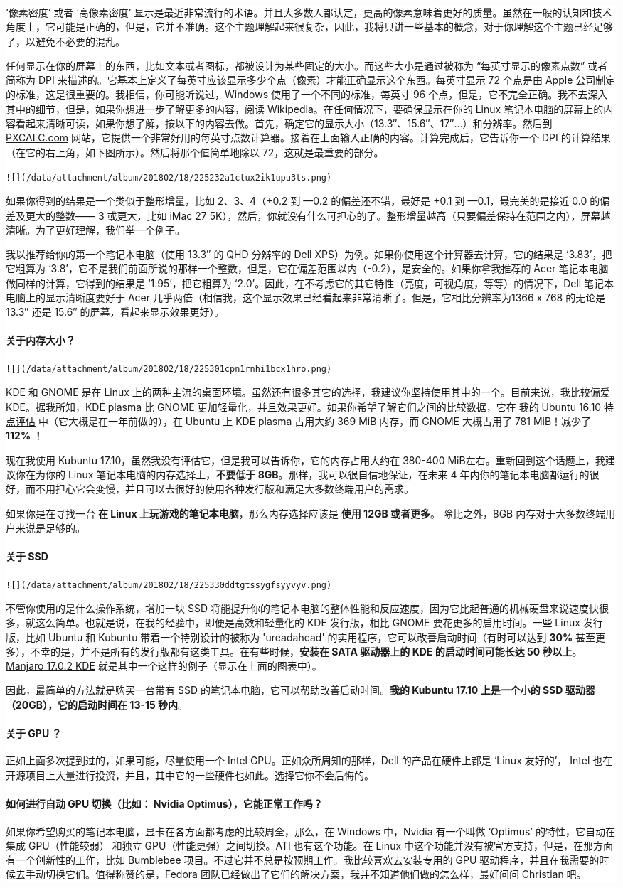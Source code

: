 ‘像素密度’ 或者 ‘高像素密度’ 显示是最近非常流行的术语。并且大多数人都认定，更高的像素意味着更好的质量。虽然在一般的认知和技术角度上，它可能是正确的，但是，它并不准确。这个主题理解起来很复杂，因此，我将只讲一些基本的概念，对于你理解这个主题已经足够了，以避免不必要的混乱。

任何显示在你的屏幕上的东西，比如文本或者图标，都被设计为某些固定的大小。而这些大小是通过被称为 “每英寸显示的像素点数” 或者简称为 DPI 来描述的。它基本上定义了每英寸应该显示多少个点（像素）才能正确显示这个东西。每英寸显示 72 个点是由 Apple 公司制定的标准，这是很重要的。我相信，你可能听说过，Windows 使用了一个不同的标准，每英寸 96 个点，但是，它不完全正确。我不去深入其中的细节，但是，如果你想进一步了解更多的内容，[阅读 Wikipedia](https://en.wikipedia.org/wiki/Dots_per_inch#Computer_monitor_DPI_standards)。在任何情况下，要确保显示在你的 Linux 笔记本电脑的屏幕上的内容看起来清晰可读，如果你想了解，按以下的内容去做。首先，确定它的显示大小（13.3″、15.6″、17″…）和分辨率。然后到 [PXCALC.com](http://pxcalc.com/) 网站，它提供一个非常好用的每英寸点数计算器。接着在上面输入正确的内容。计算完成后，它告诉你一个 DPI 的计算结果（在它的右上角，如下图所示）。然后将那个值简单地除以 72，这就是最重要的部分。

`![](/data/attachment/album/201802/18/225232a1ctux2ik1upu3ts.png)`

如果你得到的结果是一个类似于整形增量，比如 2、3、4（+0.2 到 —0.2 的偏差还不错，最好是 +0.1 到 —0.1，最完美的是接近 0.0 的偏差及更大的整数—— 3 或更大，比如 iMac 27 5K），然后，你就没有什么可担心的了。整形增量越高（只要偏差保持在范围之内），屏幕越清晰。为了更好理解，我们举一个例子。

我以推荐给你的第一个笔记本电脑（使用 13.3″ 的 QHD 分辨率的 Dell XPS）为例。如果你使用这个计算器去计算，它的结果是 ‘3.83’，把它粗算为 ‘3.8’，它不是我们前面所说的那样一个整数，但是，它在偏差范围以内（-0.2），是安全的。如果你拿我推荐的 Acer 笔记本电脑做同样的计算，它得到的结果是 ‘1.95’，把它粗算为 ‘2.0’。因此，在不考虑它的其它特性（亮度，可视角度，等等）的情况下，Dell 笔记本电脑上的显示清晰度要好于 Acer 几乎两倍（相信我，这个显示效果已经看起来非常清晰了。但是，它相比分辨率为1366 x 768 的无论是 13.3″ 还是 15.6″ 的屏幕，看起来显示效果更好）。

#### 关于内存大小？

`![](/data/attachment/album/201802/18/225301cpn1rnhi1bcx1hro.png)`

KDE 和 GNOME 是在 Linux 上的两种主流的桌面环境。虽然还有很多其它的选择，我建议你坚持使用其中的一个。目前来说，我比较偏爱 KDE。据我所知，KDE plasma 比 GNOME 更加轻量化，并且效果更好。如果你希望了解它们之间的比较数据，它在 [我的 Ubuntu 16.10 特点评估](https://www.hecticgeek.com/2016/11/ubuntu-16-10-flavors-comparison/) 中（它大概是在一年前做的），在 Ubuntu 上 KDE plasma 占用大约 369 MiB 内存，而 GNOME 大概占用了 781 MiB！减少了 **112% ！**

现在我使用 Kubuntu 17.10，虽然我没有评估它，但是我可以告诉你，它的内存占用大约在 380-400 MiB左右。重新回到这个话题上，我建议你在为你的 Linux 笔记本电脑的内存选择上，**不要低于 8GB**。那样，我可以很自信地保证，在未来 4 年内你的笔记本电脑都运行的很好，而不用担心它会变慢，并且可以去很好的使用各种发行版和满足大多数终端用户的需求。

如果你是在寻找一台 **在 Linux 上玩游戏的笔记本电脑**，那么内存选择应该是 **使用 12GB 或者更多**。 除比之外，8GB 内存对于大多数终端用户来说是足够的。

#### 关于 SSD

`![](/data/attachment/album/201802/18/225330ddtgtssygfsyyvyv.png)`

不管你使用的是什么操作系统，增加一块 SSD 将能提升你的笔记本电脑的整体性能和反应速度，因为它比起普通的机械硬盘来说速度快很多，就这么简单。也就是说，在我的经验中，即便是高效和轻量化的 KDE 发行版，相比 GNOME 要花更多的启用时间。一些 Linux 发行版，比如 Ubuntu 和 Kubuntu 带着一个特别设计的被称为 'ureadahead' 的实用程序，它可以改善启动时间（有时可以达到 **30%** 甚至更多），不幸的是，并不是所有的发行版都有这类工具。在有些时候，**安装在 SATA 驱动器上的 KDE 的启动时间可能长达 50 秒以上**。[Manjaro 17.0.2 KDE](https://www.hecticgeek.com/2017/07/manjaro-17-0-2-kde-review/) 就是其中一个这样的例子（显示在上面的图表中）。

因此，最简单的方法就是购买一台带有 SSD 的笔记本电脑，它可以帮助改善启动时间。**我的 Kubuntu 17.10 上是一个小的 SSD 驱动器（20GB），它的启动时间在 13-15 秒内**。

#### 关于 GPU ？

正如上面多次提到过的，如果可能，尽量使用一个 Intel GPU。正如众所周知的那样，Dell 的产品在硬件上都是 ‘Linux 友好的’， Intel 也在开源项目上大量进行投资，并且，其中它的一些硬件也如此。选择它你不会后悔的。

#### 如何进行自动 GPU 切换（比如： Nvidia Optimus），它能正常工作吗？

如果你希望购买的笔记本电脑，显卡在各方面都考虑的比较周全，那么，在 Windows 中，Nvidia 有一个叫做 ‘Optimus’ 的特性，它自动在集成 GPU（性能较弱） 和独立 GPU（性能更强）之间切换。ATI 也有这个功能。在 Linux 中这个功能并没有被官方支持，但是，在那方面有一个创新性的工作，比如 [Bumblebee 项目](https://bumblebee-project.org/)。不过它并不总是按预期工作。我比较喜欢去安装专用的 GPU 驱动程序，并且在我需要的时候去手动切换它们。值得称赞的是，Fedora 团队已经做出了它们的解决方案，我并不知道他们做的怎么样，[最好问问 Christian 吧](https://blogs.gnome.org/uraeus/2016/11/01/discrete-graphics-and-fedora-workstation-25/)。
